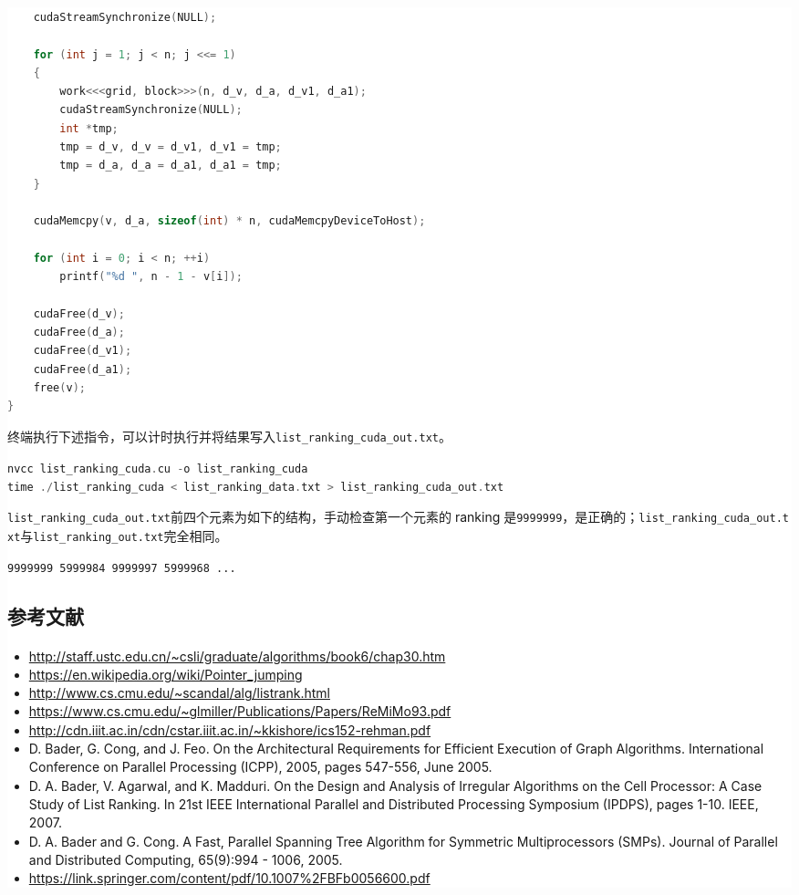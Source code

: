 ```cpp
	cudaStreamSynchronize(NULL);

	for (int j = 1; j < n; j <<= 1)
	{
		work<<<grid, block>>>(n, d_v, d_a, d_v1, d_a1);
		cudaStreamSynchronize(NULL);
		int *tmp;
		tmp = d_v, d_v = d_v1, d_v1 = tmp;
		tmp = d_a, d_a = d_a1, d_a1 = tmp;
	}

	cudaMemcpy(v, d_a, sizeof(int) * n, cudaMemcpyDeviceToHost);

	for (int i = 0; i < n; ++i)
		printf("%d ", n - 1 - v[i]);

	cudaFree(d_v);
	cudaFree(d_a);
	cudaFree(d_v1);
	cudaFree(d_a1);
	free(v);
}
```

终端执行下述指令，可以计时执行并将结果写入`list_ranking_cuda_out.txt`。

```cpp
nvcc list_ranking_cuda.cu -o list_ranking_cuda
time ./list_ranking_cuda < list_ranking_data.txt > list_ranking_cuda_out.txt
```

`list_ranking_cuda_out.txt`前四个元素为如下的结构，手动检查第一个元素的 ranking 是`9999999`，是正确的；`list_ranking_cuda_out.txt`与`list_ranking_out.txt`完全相同。

```bash
9999999 5999984 9999997 5999968 ...
```

## 参考文献

- <http://staff.ustc.edu.cn/~csli/graduate/algorithms/book6/chap30.htm>
- <https://en.wikipedia.org/wiki/Pointer_jumping>
- <http://www.cs.cmu.edu/~scandal/alg/listrank.html>
- <https://www.cs.cmu.edu/~glmiller/Publications/Papers/ReMiMo93.pdf>
- <http://cdn.iiit.ac.in/cdn/cstar.iiit.ac.in/~kkishore/ics152-rehman.pdf>
- D. Bader, G. Cong, and J. Feo. On the Architectural Requirements for Efficient Execution of Graph Algorithms. International Conference on Parallel Processing (ICPP), 2005, pages 547-556, June 2005.
- D. A. Bader, V. Agarwal, and K. Madduri. On the Design and Analysis of Irregular Algorithms on the Cell Processor: A Case Study of List Ranking. In 21st IEEE International Parallel and Distributed Processing Symposium (IPDPS), pages 1-10. IEEE, 2007.
- D. A. Bader and G. Cong. A Fast, Parallel Spanning Tree Algorithm for Symmetric Multiprocessors (SMPs). Journal of Parallel and Distributed Computing, 65(9):994 - 1006, 2005.
- <https://link.springer.com/content/pdf/10.1007%2FBFb0056600.pdf>
